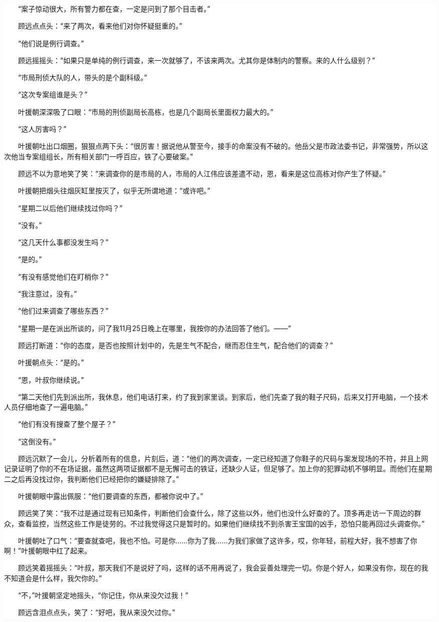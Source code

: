　　“案子惊动很大，所有警力都在查，一定是问到了那个目击者。”

　　顾远点点头：“来了两次，看来他们对你怀疑挺重的。”

　　“他们说是例行调查。”

　　顾远摇摇头：“如果只是单纯的例行调查，来一次就够了，不该来两次。尤其你是体制内的警察。来的人什么级别？”

　　“市局刑侦大队的人，带头的是个副科级。”

　　“这次专案组谁是头？”

　　叶援朝深深吸了口眼：“市局的刑侦副局长高栋，也是几个副局长里面权力最大的。”

　　“这人厉害吗？”

　　叶援朝吐出口烟圈，狠狠点两下头：“很厉害！据说他从警至今，接手的命案没有不破的。他岳父是市政法委书记，非常强势，所以这次他当专案组组长，所有相关部门一呼百应，铁了心要破案。”

　　顾远不以为意地笑了笑：“来调查你的是市局的人，市局的人江伟应该差遣不动，恩，看来是这位高栋对你产生了怀疑。”

　　叶援朝把烟头往烟灰缸里按灭了，似乎无所谓地道：“或许吧。”

　　“星期二以后他们继续找过你吗？”

　　“没有。”

　　“这几天什么事都没发生吗？”

　　“是的。”

　　“有没有感觉他们在盯梢你？”

　　“我注意过，没有。”

　　“他们过来调查了哪些东西？”

　　“星期一是在派出所谈的，问了我11月25日晚上在哪里，我按你的办法回答了他们。——”

　　顾远打断道：“你的态度，是否也按照计划中的，先是生气不配合，继而忍住生气，配合他们的调查？”

　　叶援朝点头：“是的。”

　　“恩，叶叔你继续说。”

　　“第二天他们先到派出所，我休息，他们电话打来，约了我到家里谈。到家后，他们先查了我的鞋子尺码，后来又打开电脑，一个技术人员仔细地查了一遍电脑。”

　　“他们有没有搜查了整个屋子？”

　　“这倒没有。”

　　顾远沉默了一会儿，分析着所有的信息，片刻后，道：“他们的两次调查，一定已经知道了你鞋子的尺码与案发现场的不符，并且上网记录证明了你的不在场证据，虽然这两项证据都不是无懈可击的铁证，还缺少人证，但足够了。加上你的犯罪动机不够明显。而他们在星期二之后再没找过你，我判断他们已经把你的嫌疑排除了。”

　　叶援朝眼中露出佩服：“他们要调查的东西，都被你说中了。”

　　顾远笑了笑：“我不过是通过现有已知条件，判断他们会查什么，除了这些以外，他们也没什么好查的了。顶多再走访一下周边的群众，查看监控，当然这些工作是徒劳的。不过我觉得这只是暂时的。如果他们继续找不到杀害王宝国的凶手，恐怕只能再回过头调查你。”

　　叶援朝吐了口气：“要查就查吧，我也不怕。可是你……你为了我……为我们家做了这许多，哎，你年轻，前程大好，我不想害了你啊！”叶援朝眼中红了起来。

　　顾远笑着摇摇头：“叶叔，那天我们不是说好了吗，这样的话不用再说了，我会妥善处理完一切。你是个好人，如果没有你，现在的我不知道会是什么样，我欠你的。”

　　“不，”叶援朝坚定地摇头，“你记住，你从来没欠过我！”

　　顾远含泪点点头，笑了：“好吧，我从来没欠过你。”
